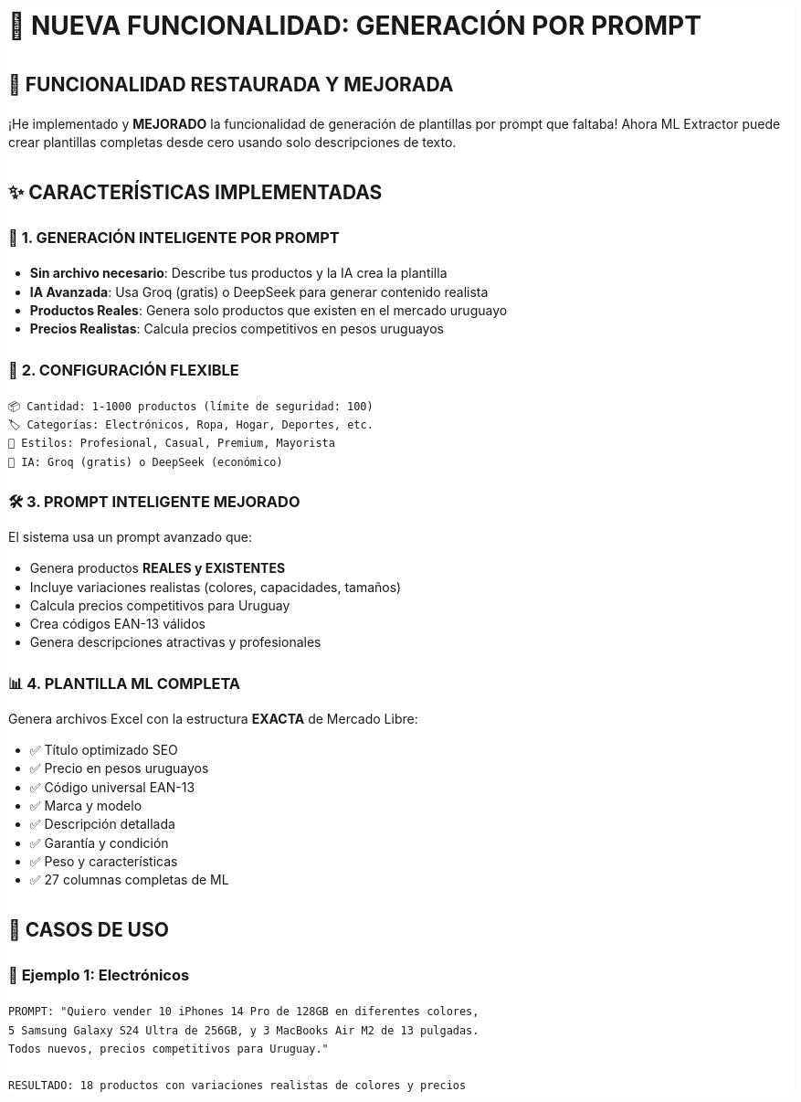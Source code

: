 # 🚀 NUEVA FUNCIONALIDAD: GENERACIÓN POR PROMPT

## 🎯 FUNCIONALIDAD RESTAURADA Y MEJORADA

¡He implementado y **MEJORADO** la funcionalidad de generación de plantillas por prompt que faltaba! Ahora ML Extractor puede crear plantillas completas desde cero usando solo descripciones de texto.

## ✨ CARACTERÍSTICAS IMPLEMENTADAS

### 🤖 **1. GENERACIÓN INTELIGENTE POR PROMPT**
- **Sin archivo necesario**: Describe tus productos y la IA crea la plantilla
- **IA Avanzada**: Usa Groq (gratis) o DeepSeek para generar contenido realista
- **Productos Reales**: Genera solo productos que existen en el mercado uruguayo
- **Precios Realistas**: Calcula precios competitivos en pesos uruguayos

### 📝 **2. CONFIGURACIÓN FLEXIBLE**
```
📦 Cantidad: 1-1000 productos (límite de seguridad: 100)
🏷️ Categorías: Electrónicos, Ropa, Hogar, Deportes, etc.
🎨 Estilos: Profesional, Casual, Premium, Mayorista
🤖 IA: Groq (gratis) o DeepSeek (económico)
```

### 🛠️ **3. PROMPT INTELIGENTE MEJORADO**
El sistema usa un prompt avanzado que:
- Genera productos **REALES y EXISTENTES**
- Incluye variaciones realistas (colores, capacidades, tamaños)
- Calcula precios competitivos para Uruguay
- Crea códigos EAN-13 válidos
- Genera descripciones atractivas y profesionales

### 📊 **4. PLANTILLA ML COMPLETA**
Genera archivos Excel con la estructura **EXACTA** de Mercado Libre:
- ✅ Título optimizado SEO
- ✅ Precio en pesos uruguayos
- ✅ Código universal EAN-13
- ✅ Marca y modelo
- ✅ Descripción detallada
- ✅ Garantía y condición
- ✅ Peso y características
- ✅ 27 columnas completas de ML

## 🎯 CASOS DE USO

### 📱 **Ejemplo 1: Electrónicos**
```
PROMPT: "Quiero vender 10 iPhones 14 Pro de 128GB en diferentes colores, 
5 Samsung Galaxy S24 Ultra de 256GB, y 3 MacBooks Air M2 de 13 pulgadas. 
Todos nuevos, precios competitivos para Uruguay."

RESULTADO: 18 productos con variaciones realistas de colores y precios
```
